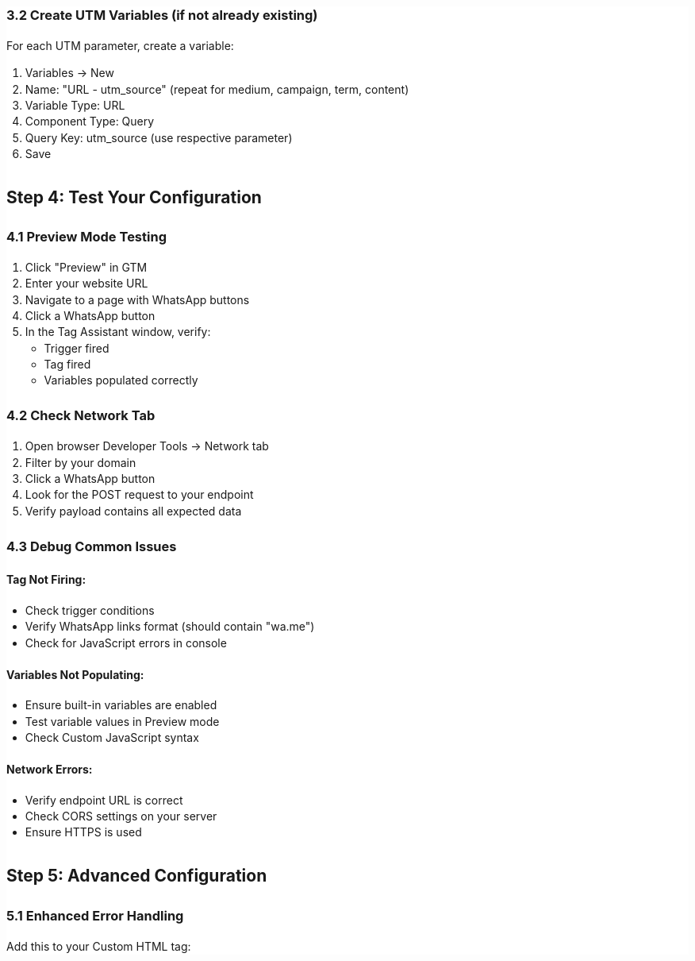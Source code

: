 ### 3.2 Create UTM Variables (if not already existing)
For each UTM parameter, create a variable:

1. Variables → New
2. Name: "URL - utm_source" (repeat for medium, campaign, term, content)
3. Variable Type: URL
4. Component Type: Query
5. Query Key: utm_source (use respective parameter)
6. Save

## Step 4: Test Your Configuration

### 4.1 Preview Mode Testing
1. Click "Preview" in GTM
2. Enter your website URL
3. Navigate to a page with WhatsApp buttons
4. Click a WhatsApp button
5. In the Tag Assistant window, verify:
   - Trigger fired
   - Tag fired
   - Variables populated correctly

### 4.2 Check Network Tab
1. Open browser Developer Tools → Network tab
2. Filter by your domain
3. Click a WhatsApp button
4. Look for the POST request to your endpoint
5. Verify payload contains all expected data

### 4.3 Debug Common Issues

#### Tag Not Firing:
- Check trigger conditions
- Verify WhatsApp links format (should contain "wa.me")
- Check for JavaScript errors in console

#### Variables Not Populating:
- Ensure built-in variables are enabled
- Test variable values in Preview mode
- Check Custom JavaScript syntax

#### Network Errors:
- Verify endpoint URL is correct
- Check CORS settings on your server
- Ensure HTTPS is used

## Step 5: Advanced Configuration

### 5.1 Enhanced Error Handling
Add this to your Custom HTML tag:
